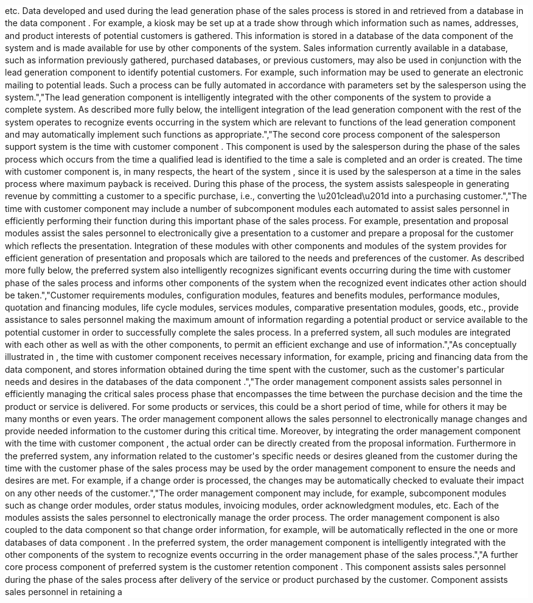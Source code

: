 etc. Data developed and used during the lead generation phase of the sales process is stored in and retrieved from a database in the data component . For example, a kiosk may be set up at a trade show through which information such as names, addresses, and product interests of potential customers is gathered. This information is stored in a database of the data component  of the system and is made available for use by other components of the system. Sales information currently available in a database, such as information previously gathered, purchased databases, or previous customers, may also be used in conjunction with the lead generation component to identify potential customers. For example, such information may be used to generate an electronic mailing to potential leads. Such a process can be fully automated in accordance with parameters set by the salesperson using the system.","The lead generation component  is intelligently integrated with the other components of the system to provide a complete system. As described more fully below, the intelligent integration of the lead generation component  with the rest of the system operates to recognize events occurring in the system which are relevant to functions of the lead generation component  and may automatically implement such functions as appropriate.","The second core process component of the salesperson support system  is the time with customer component . This component is used by the salesperson during the phase of the sales process which occurs from the time a qualified lead is identified to the time a sale is completed and an order is created. The time with customer component  is, in many respects, the heart of the system , since it is used by the salesperson at a time in the sales process where maximum payback is received. During this phase of the process, the system  assists salespeople in generating revenue by committing a customer to a specific purchase, i.e., converting the \u201clead\u201d into a purchasing customer.","The time with customer component  may include a number of subcomponent modules each automated to assist sales personnel in efficiently performing their function during this important phase of the sales process. For example, presentation and proposal modules assist the sales personnel to electronically give a presentation to a customer and prepare a proposal for the customer which reflects the presentation. Integration of these modules with other components and modules of the system provides for efficient generation of presentation and proposals which are tailored to the needs and preferences of the customer. As described more fully below, the preferred system also intelligently recognizes significant events occurring during the time with customer phase of the sales process and informs other components of the system when the recognized event indicates other action should be taken.","Customer requirements modules, configuration modules, features and benefits modules, performance modules, quotation and financing modules, life cycle modules, services modules, comparative presentation modules, goods, etc., provide assistance to sales personnel making the maximum amount of information regarding a potential product or service available to the potential customer in order to successfully complete the sales process. In a preferred system, all such modules are integrated with each other as well as with the other components, to permit an efficient exchange and use of information.","As conceptually illustrated in , the time with customer component  receives necessary information, for example, pricing and financing data from the data component, and stores information obtained during the time spent with the customer, such as the customer's particular needs and desires in the databases of the data component .","The order management component  assists sales personnel in efficiently managing the critical sales process phase that encompasses the time between the purchase decision and the time the product or service is delivered. For some products or services, this could be a short period of time, while for others it may be many months or even years. The order management component  allows the sales personnel to electronically manage changes and provide needed information to the customer during this critical time. Moreover, by integrating the order management component  with the time with customer component , the actual order can be directly created from the proposal information. Furthermore in the preferred system, any information related to the customer's specific needs or desires gleaned from the customer during the time with the customer phase of the sales process may be used by the order management component  to ensure the needs and desires are met. For example, if a change order is processed, the changes may be automatically checked to evaluate their impact on any other needs of the customer.","The order management component  may include, for example, subcomponent modules such as change order modules, order status modules, invoicing modules, order acknowledgment modules, etc. Each of the modules assists the sales personnel to electronically manage the order process. The order management component  is also coupled to the data component  so that change order information, for example, will be automatically reflected in the one or more databases of data component . In the preferred system, the order management component  is intelligently integrated with the other components of the system to recognize events occurring in the order management phase of the sales process.","A further core process component of preferred system  is the customer retention component . This component assists sales personnel during the phase of the sales process after delivery of the service or product purchased by the customer. Component  assists sales personnel in retaining a